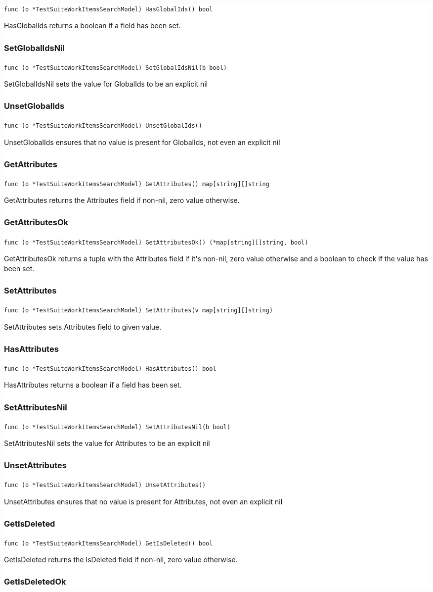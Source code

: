 `func (o *TestSuiteWorkItemsSearchModel) HasGlobalIds() bool`

HasGlobalIds returns a boolean if a field has been set.

### SetGlobalIdsNil

`func (o *TestSuiteWorkItemsSearchModel) SetGlobalIdsNil(b bool)`

 SetGlobalIdsNil sets the value for GlobalIds to be an explicit nil

### UnsetGlobalIds
`func (o *TestSuiteWorkItemsSearchModel) UnsetGlobalIds()`

UnsetGlobalIds ensures that no value is present for GlobalIds, not even an explicit nil
### GetAttributes

`func (o *TestSuiteWorkItemsSearchModel) GetAttributes() map[string][]string`

GetAttributes returns the Attributes field if non-nil, zero value otherwise.

### GetAttributesOk

`func (o *TestSuiteWorkItemsSearchModel) GetAttributesOk() (*map[string][]string, bool)`

GetAttributesOk returns a tuple with the Attributes field if it's non-nil, zero value otherwise
and a boolean to check if the value has been set.

### SetAttributes

`func (o *TestSuiteWorkItemsSearchModel) SetAttributes(v map[string][]string)`

SetAttributes sets Attributes field to given value.

### HasAttributes

`func (o *TestSuiteWorkItemsSearchModel) HasAttributes() bool`

HasAttributes returns a boolean if a field has been set.

### SetAttributesNil

`func (o *TestSuiteWorkItemsSearchModel) SetAttributesNil(b bool)`

 SetAttributesNil sets the value for Attributes to be an explicit nil

### UnsetAttributes
`func (o *TestSuiteWorkItemsSearchModel) UnsetAttributes()`

UnsetAttributes ensures that no value is present for Attributes, not even an explicit nil
### GetIsDeleted

`func (o *TestSuiteWorkItemsSearchModel) GetIsDeleted() bool`

GetIsDeleted returns the IsDeleted field if non-nil, zero value otherwise.

### GetIsDeletedOk

